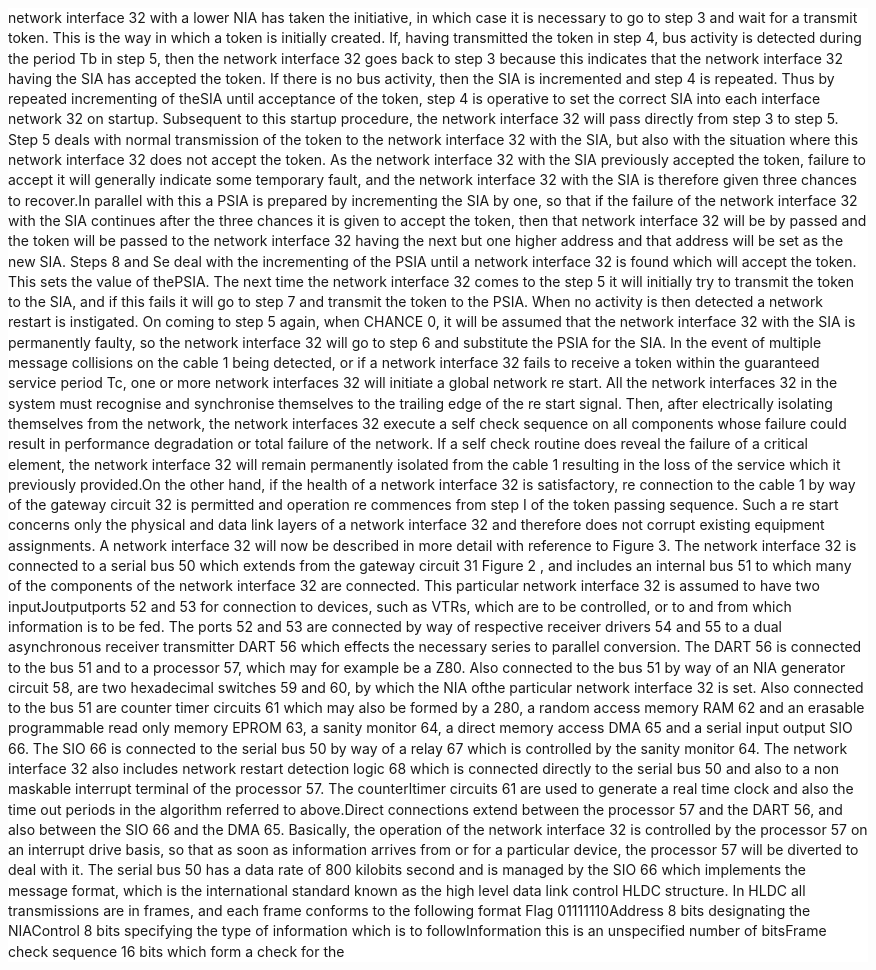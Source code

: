 network interface 32 with a lower NIA has taken the initiative, in which case it is necessary to go to step 3 and wait for a transmit token. This is the way in which a token is initially created. If, having transmitted the token in step 4, bus activity is detected during the period Tb in step 5, then the network interface 32 goes back to step 3 because this indicates that the network interface 32 having the SIA has accepted the token. If there is no bus activity, then the SIA is incremented and step 4 is repeated. Thus by repeated incrementing of theSIA until acceptance of the token, step 4 is operative to set the correct SIA into each interface network 32 on startup. Subsequent to this startup procedure, the network interface 32 will pass directly from step 3 to step 5. Step 5 deals with normal transmission of the token to the network interface 32 with the SIA, but also with the situation where this network interface 32 does not accept the token. As the network interface 32 with the SIA previously accepted the token, failure to accept it will generally indicate some temporary fault, and the network interface 32 with the SIA is therefore given three chances to recover.In parallel with this a PSIA is prepared by incrementing the SIA by one, so that if the failure of the network interface 32 with the SIA continues after the three chances it is given to accept the token, then that network interface 32 will be by passed and the token will be passed to the network interface 32 having the next but one higher address and that address will be set as the new SIA. Steps 8 and Se deal with the incrementing of the PSIA until a network interface 32 is found which will accept the token. This sets the value of thePSIA. The next time the network interface 32 comes to the step 5 it will initially try to transmit the token to the SIA, and if this fails it will go to step 7 and transmit the token to the PSIA. When no activity is then detected a network restart is instigated. On coming to step 5 again, when CHANCE 0, it will be assumed that the network interface 32 with the SIA is permanently faulty, so the network interface 32 will go to step 6 and substitute the PSIA for the SIA. In the event of multiple message collisions on the cable 1 being detected, or if a network interface 32 fails to receive a token within the guaranteed service period Tc, one or more network interfaces 32 will initiate a global network re start. All the network interfaces 32 in the system must recognise and synchronise themselves to the trailing edge of the re start signal. Then, after electrically isolating themselves from the network, the network interfaces 32 execute a self check sequence on all components whose failure could result in performance degradation or total failure of the network. If a self check routine does reveal the failure of a critical element, the network interface 32 will remain permanently isolated from the cable 1 resulting in the loss of the service which it previously provided.On the other hand, if the health of a network interface 32 is satisfactory, re connection to the cable 1 by way of the gateway circuit 32 is permitted and operation re commences from step I of the token passing sequence. Such a re start concerns only the physical and data link layers of a network interface 32 and therefore does not corrupt existing equipment assignments. A network interface 32 will now be described in more detail with reference to Figure 3. The network interface 32 is connected to a serial bus 50 which extends from the gateway circuit 31 Figure 2 , and includes an internal bus 51 to which many of the components of the network interface 32 are connected. This particular network interface 32 is assumed to have two inputJoutputports 52 and 53 for connection to devices, such as VTRs, which are to be controlled, or to and from which information is to be fed. The ports 52 and 53 are connected by way of respective receiver drivers 54 and 55 to a dual asynchronous receiver transmitter DART 56 which effects the necessary series to parallel conversion. The DART 56 is connected to the bus 51 and to a processor 57, which may for example be a Z80. Also connected to the bus 51 by way of an NIA generator circuit 58, are two hexadecimal switches 59 and 60, by which the NIA ofthe particular network interface 32 is set. Also connected to the bus 51 are counter timer circuits 61 which may also be formed by a 280, a random access memory RAM 62 and an erasable programmable read only memory EPROM 63, a sanity monitor 64, a direct memory access DMA 65 and a serial input output SIO 66. The SIO 66 is connected to the serial bus 50 by way of a relay 67 which is controlled by the sanity monitor 64. The network interface 32 also includes network restart detection logic 68 which is connected directly to the serial bus 50 and also to a non maskable interrupt terminal of the processor 57. The counterltimer circuits 61 are used to generate a real time clock and also the time out periods in the algorithm referred to above.Direct connections extend between the processor 57 and the DART 56, and also between the SIO 66 and the DMA 65. Basically, the operation of the network interface 32 is controlled by the processor 57 on an interrupt drive basis, so that as soon as information arrives from or for a particular device, the processor 57 will be diverted to deal with it. The serial bus 50 has a data rate of 800 kilobits second and is managed by the SIO 66 which implements the message format, which is the international standard known as the high level data link control HLDC structure. In HLDC all transmissions are in frames, and each frame conforms to the following format Flag 01111110Address 8 bits designating the NIAControl 8 bits specifying the type of information which is to followInformation this is an unspecified number of bitsFrame check sequence 16 bits which form a check for the